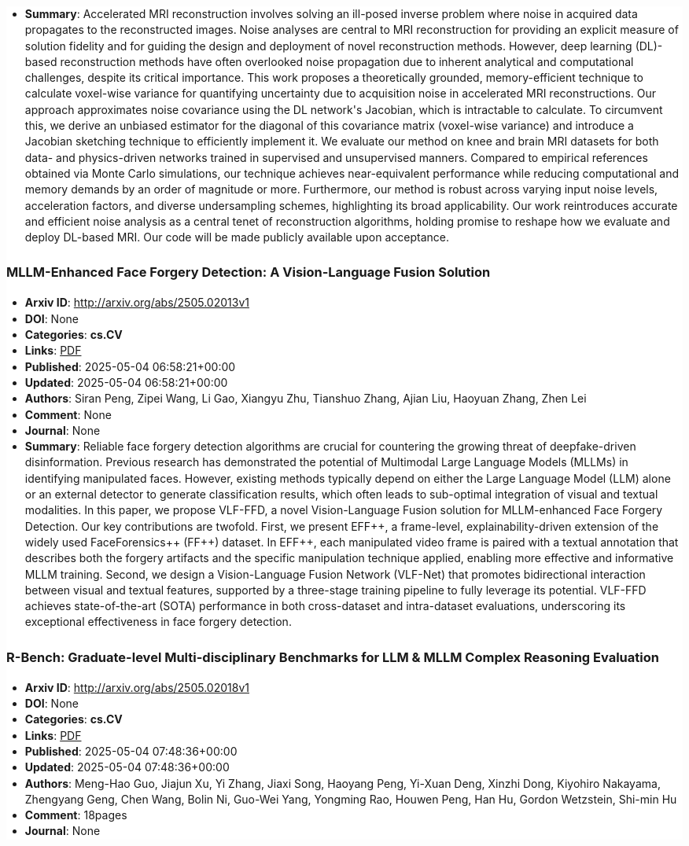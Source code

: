 - **Summary**: Accelerated MRI reconstruction involves solving an ill-posed inverse problem where noise in acquired data propagates to the reconstructed images. Noise analyses are central to MRI reconstruction for providing an explicit measure of solution fidelity and for guiding the design and deployment of novel reconstruction methods. However, deep learning (DL)-based reconstruction methods have often overlooked noise propagation due to inherent analytical and computational challenges, despite its critical importance. This work proposes a theoretically grounded, memory-efficient technique to calculate voxel-wise variance for quantifying uncertainty due to acquisition noise in accelerated MRI reconstructions. Our approach approximates noise covariance using the DL network's Jacobian, which is intractable to calculate. To circumvent this, we derive an unbiased estimator for the diagonal of this covariance matrix (voxel-wise variance) and introduce a Jacobian sketching technique to efficiently implement it. We evaluate our method on knee and brain MRI datasets for both data- and physics-driven networks trained in supervised and unsupervised manners. Compared to empirical references obtained via Monte Carlo simulations, our technique achieves near-equivalent performance while reducing computational and memory demands by an order of magnitude or more. Furthermore, our method is robust across varying input noise levels, acceleration factors, and diverse undersampling schemes, highlighting its broad applicability. Our work reintroduces accurate and efficient noise analysis as a central tenet of reconstruction algorithms, holding promise to reshape how we evaluate and deploy DL-based MRI. Our code will be made publicly available upon acceptance.



### MLLM-Enhanced Face Forgery Detection: A Vision-Language Fusion Solution
- **Arxiv ID**: http://arxiv.org/abs/2505.02013v1
- **DOI**: None
- **Categories**: **cs.CV**
- **Links**: [PDF](http://arxiv.org/pdf/2505.02013v1)
- **Published**: 2025-05-04 06:58:21+00:00
- **Updated**: 2025-05-04 06:58:21+00:00
- **Authors**: Siran Peng, Zipei Wang, Li Gao, Xiangyu Zhu, Tianshuo Zhang, Ajian Liu, Haoyuan Zhang, Zhen Lei
- **Comment**: None
- **Journal**: None
- **Summary**: Reliable face forgery detection algorithms are crucial for countering the growing threat of deepfake-driven disinformation. Previous research has demonstrated the potential of Multimodal Large Language Models (MLLMs) in identifying manipulated faces. However, existing methods typically depend on either the Large Language Model (LLM) alone or an external detector to generate classification results, which often leads to sub-optimal integration of visual and textual modalities. In this paper, we propose VLF-FFD, a novel Vision-Language Fusion solution for MLLM-enhanced Face Forgery Detection. Our key contributions are twofold. First, we present EFF++, a frame-level, explainability-driven extension of the widely used FaceForensics++ (FF++) dataset. In EFF++, each manipulated video frame is paired with a textual annotation that describes both the forgery artifacts and the specific manipulation technique applied, enabling more effective and informative MLLM training. Second, we design a Vision-Language Fusion Network (VLF-Net) that promotes bidirectional interaction between visual and textual features, supported by a three-stage training pipeline to fully leverage its potential. VLF-FFD achieves state-of-the-art (SOTA) performance in both cross-dataset and intra-dataset evaluations, underscoring its exceptional effectiveness in face forgery detection.



### R-Bench: Graduate-level Multi-disciplinary Benchmarks for LLM & MLLM Complex Reasoning Evaluation
- **Arxiv ID**: http://arxiv.org/abs/2505.02018v1
- **DOI**: None
- **Categories**: **cs.CV**
- **Links**: [PDF](http://arxiv.org/pdf/2505.02018v1)
- **Published**: 2025-05-04 07:48:36+00:00
- **Updated**: 2025-05-04 07:48:36+00:00
- **Authors**: Meng-Hao Guo, Jiajun Xu, Yi Zhang, Jiaxi Song, Haoyang Peng, Yi-Xuan Deng, Xinzhi Dong, Kiyohiro Nakayama, Zhengyang Geng, Chen Wang, Bolin Ni, Guo-Wei Yang, Yongming Rao, Houwen Peng, Han Hu, Gordon Wetzstein, Shi-min Hu
- **Comment**: 18pages
- **Journal**: None